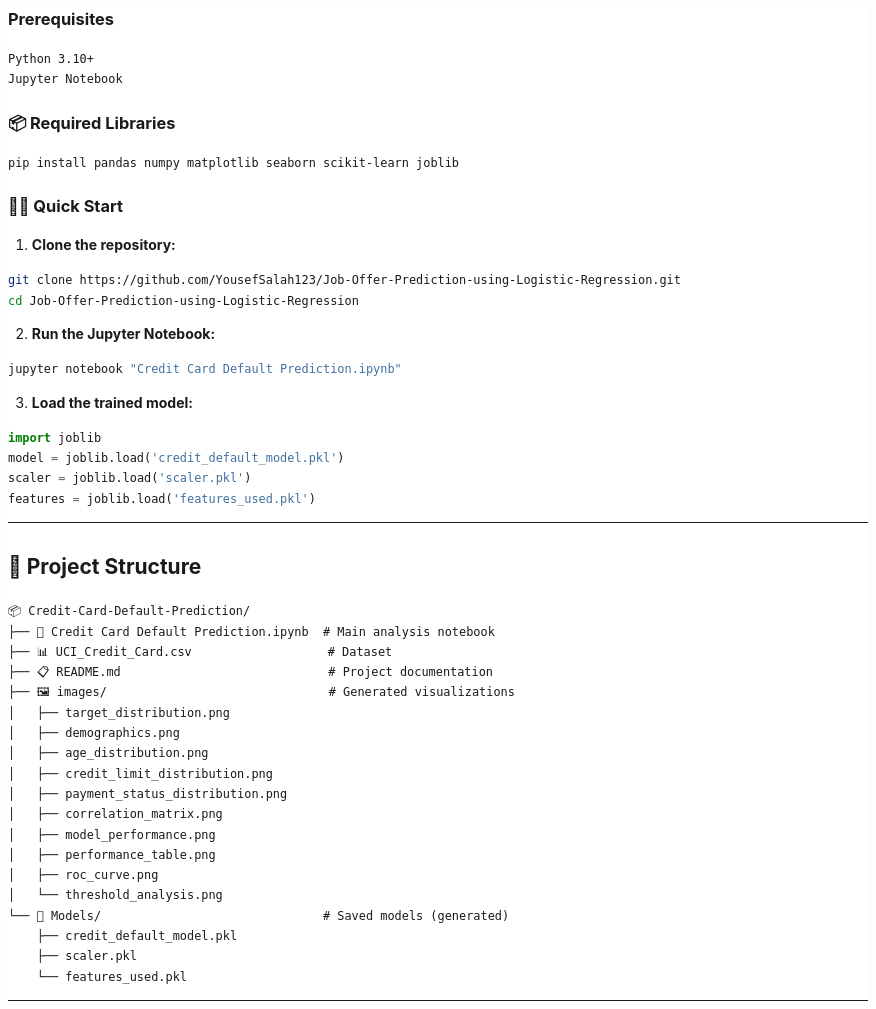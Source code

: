 ### Prerequisites
```bash
Python 3.10+
Jupyter Notebook
```

### 📦 Required Libraries
```bash
pip install pandas numpy matplotlib seaborn scikit-learn joblib
```

### 🏃‍♂️ Quick Start

1. **Clone the repository:**
```bash
git clone https://github.com/YousefSalah123/Job-Offer-Prediction-using-Logistic-Regression.git
cd Job-Offer-Prediction-using-Logistic-Regression
```

2. **Run the Jupyter Notebook:**
```bash
jupyter notebook "Credit Card Default Prediction.ipynb"
```

3. **Load the trained model:**
```python
import joblib
model = joblib.load('credit_default_model.pkl')
scaler = joblib.load('scaler.pkl')
features = joblib.load('features_used.pkl')
```

---

## 📁 Project Structure

```
📦 Credit-Card-Default-Prediction/
├── 📓 Credit Card Default Prediction.ipynb  # Main analysis notebook
├── 📊 UCI_Credit_Card.csv                   # Dataset
├── 📋 README.md                             # Project documentation
├── 🖼️ images/                               # Generated visualizations
│   ├── target_distribution.png
│   ├── demographics.png
│   ├── age_distribution.png
│   ├── credit_limit_distribution.png
│   ├── payment_status_distribution.png
│   ├── correlation_matrix.png
│   ├── model_performance.png
│   ├── performance_table.png
│   ├── roc_curve.png
│   └── threshold_analysis.png
└── 💾 Models/                               # Saved models (generated)
    ├── credit_default_model.pkl
    ├── scaler.pkl
    └── features_used.pkl
```

---